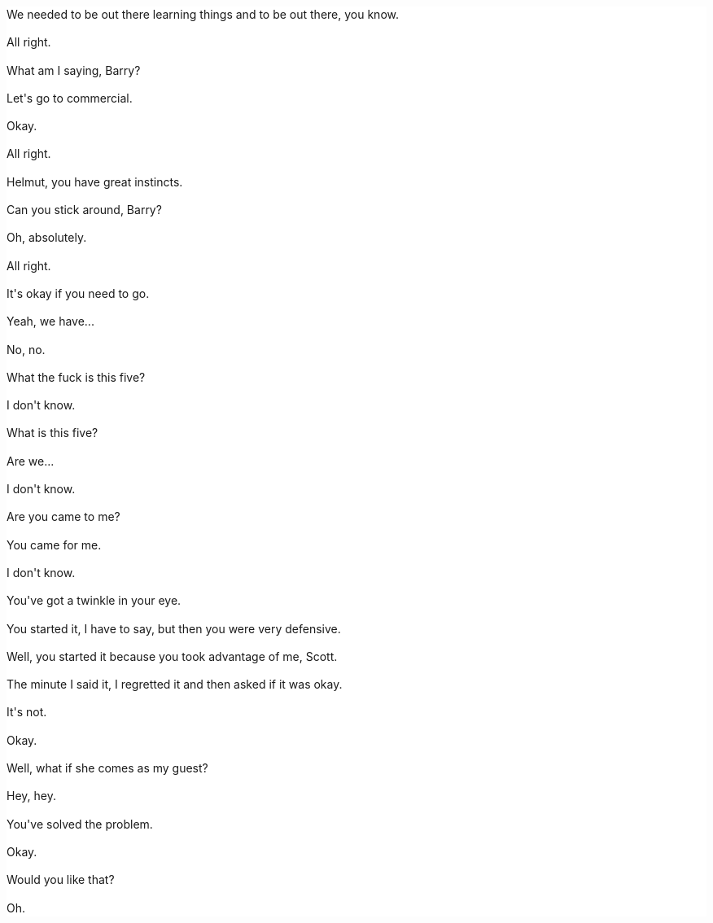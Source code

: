 We needed to be out there learning things and to be out there, you know.

All right.

What am I saying, Barry?

Let's go to commercial.

Okay.

All right.

Helmut, you have great instincts.

Can you stick around, Barry?

Oh, absolutely.

All right.

It's okay if you need to go.

Yeah, we have...

No, no.

What the fuck is this five?

I don't know.

What is this five?

Are we...

I don't know.

Are you came to me?

You came for me.

I don't know.

You've got a twinkle in your eye.

You started it, I have to say, but then you were very defensive.

Well, you started it because you took advantage of me, Scott.

The minute I said it, I regretted it and then asked if it was okay.

It's not.

Okay.

Well, what if she comes as my guest?

Hey, hey.

You've solved the problem.

Okay.

Would you like that?

Oh.
